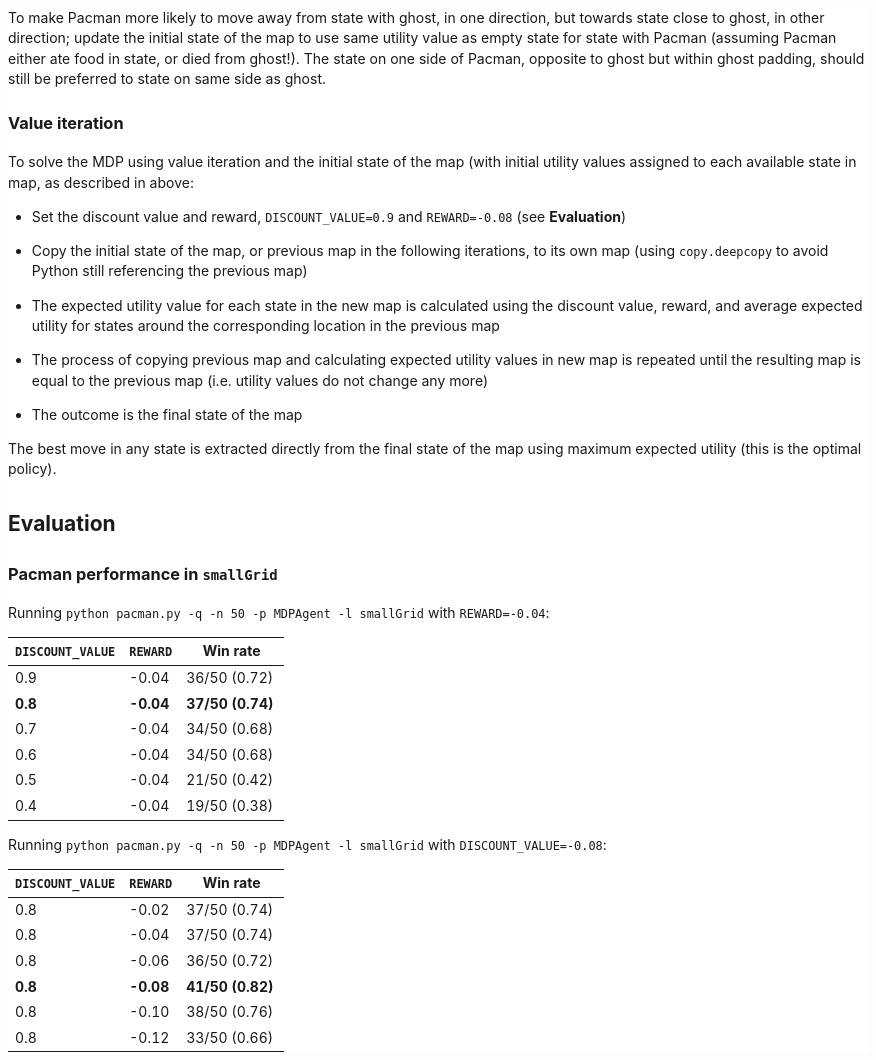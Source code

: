 To make Pacman more likely to move away from state with ghost, in one direction, but towards state close to ghost, in other direction; update the initial state of the map to use same utility value as empty state for state with Pacman (assuming Pacman either ate food in state, or died from ghost!). The state on one side of Pacman, opposite to ghost but within ghost padding, should still be preferred to state on same side as ghost.

### Value iteration

To solve the MDP using value iteration and the initial state of the map (with initial utility values assigned to each available state in map, as described in above:

- Set the discount value and reward, ``DISCOUNT_VALUE=0.9`` and ``REWARD=-0.08`` (see **Evaluation**)

- Copy the initial state of the map, or previous map in the following iterations, to its own map (using ``copy.deepcopy`` to avoid Python still referencing the previous map)

- The expected utility value for each state in the new map is calculated using the discount value, reward, and average expected utility for states around the corresponding location in the previous map

- The process of copying previous map and calculating expected utility values in new map is repeated until the resulting map is equal to the previous map (i.e. utility values do not change any more)

- The outcome is the final state of the map

The best move in any state is extracted directly from the final state of the map using maximum expected utility (this is the optimal policy).

## Evaluation

### Pacman performance in ``smallGrid``

Running ``python pacman.py -q -n 50 -p MDPAgent -l smallGrid`` with ``REWARD=-0.04``:

| ``DISCOUNT_VALUE`` | ``REWARD`` | Win rate         |
| ------------------ | ---------- | ---------------- |
| 0.9                | -0.04      | 36/50 (0.72)     |
| **0.8**            | **-0.04**  | **37/50 (0.74)** |
| 0.7                | -0.04      | 34/50 (0.68)     |
| 0.6                | -0.04      | 34/50 (0.68)     |
| 0.5                | -0.04      | 21/50 (0.42)     |
| 0.4                | -0.04      | 19/50 (0.38)     |

Running ``python pacman.py -q -n 50 -p MDPAgent -l smallGrid`` with ``DISCOUNT_VALUE=-0.08``:

| ``DISCOUNT_VALUE`` | ``REWARD`` | Win rate         |
| ------------------ | ---------- | ---------------- |
| 0.8                | -0.02      | 37/50 (0.74)     |
| 0.8                | -0.04      | 37/50 (0.74)     |
| 0.8                | -0.06      | 36/50 (0.72)     |
| **0.8**            | **-0.08**  | **41/50 (0.82)** |
| 0.8                | -0.10      | 38/50 (0.76)     |
| 0.8                | -0.12      | 33/50 (0.66)     |
